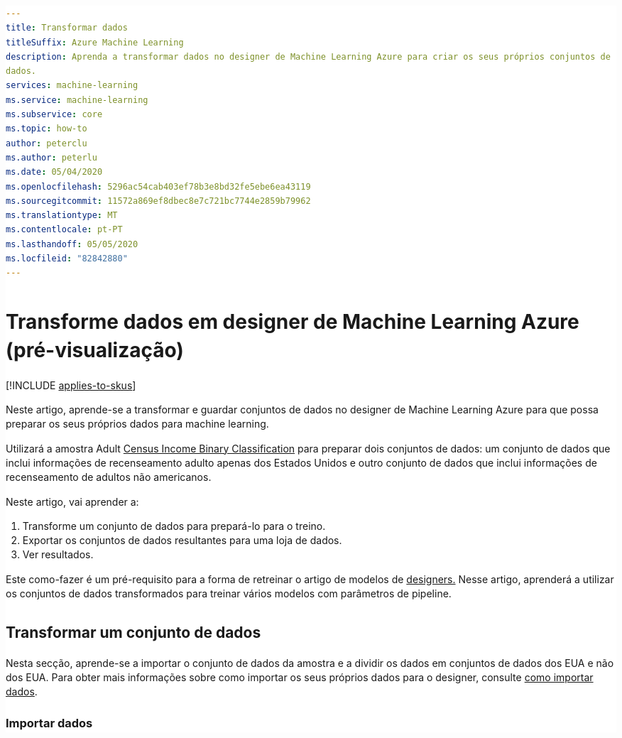 ```yaml
---
title: Transformar dados
titleSuffix: Azure Machine Learning
description: Aprenda a transformar dados no designer de Machine Learning Azure para criar os seus próprios conjuntos de dados.
services: machine-learning
ms.service: machine-learning
ms.subservice: core
ms.topic: how-to
author: peterclu
ms.author: peterlu
ms.date: 05/04/2020
ms.openlocfilehash: 5296ac54cab403ef78b3e8bd32fe5ebe6ea43119
ms.sourcegitcommit: 11572a869ef8dbec8e7c721bc7744e2859b79962
ms.translationtype: MT
ms.contentlocale: pt-PT
ms.lasthandoff: 05/05/2020
ms.locfileid: "82842880"
---
```

# <a name="transform-data-in-azure-machine-learning-designer-preview"></a>Transforme dados em designer de Machine Learning Azure (pré-visualização)
[!INCLUDE [applies-to-skus](../../includes/aml-applies-to-enterprise-sku.md)]

Neste artigo, aprende-se a transformar e guardar conjuntos de dados no designer de Machine Learning Azure para que possa preparar os seus próprios dados para machine learning.

Utilizará a amostra Adult [Census Income Binary Classification](sample-designer-datasets.md) para preparar dois conjuntos de dados: um conjunto de dados que inclui informações de recenseamento adulto apenas dos Estados Unidos e outro conjunto de dados que inclui informações de recenseamento de adultos não americanos.

Neste artigo, vai aprender a:

1. Transforme um conjunto de dados para prepará-lo para o treino.
1. Exportar os conjuntos de dados resultantes para uma loja de dados.
1. Ver resultados.

Este como-fazer é um pré-requisito para a forma de retreinar o artigo de modelos de [designers.](how-to-retrain-designer.md) Nesse artigo, aprenderá a utilizar os conjuntos de dados transformados para treinar vários modelos com parâmetros de pipeline.

## <a name="transform-a-dataset"></a>Transformar um conjunto de dados

Nesta secção, aprende-se a importar o conjunto de dados da amostra e a dividir os dados em conjuntos de dados dos EUA e não dos EUA. Para obter mais informações sobre como importar os seus próprios dados para o designer, consulte [como importar dados](how-to-designer-import-data.md).

### <a name="import-data"></a>Importar dados
